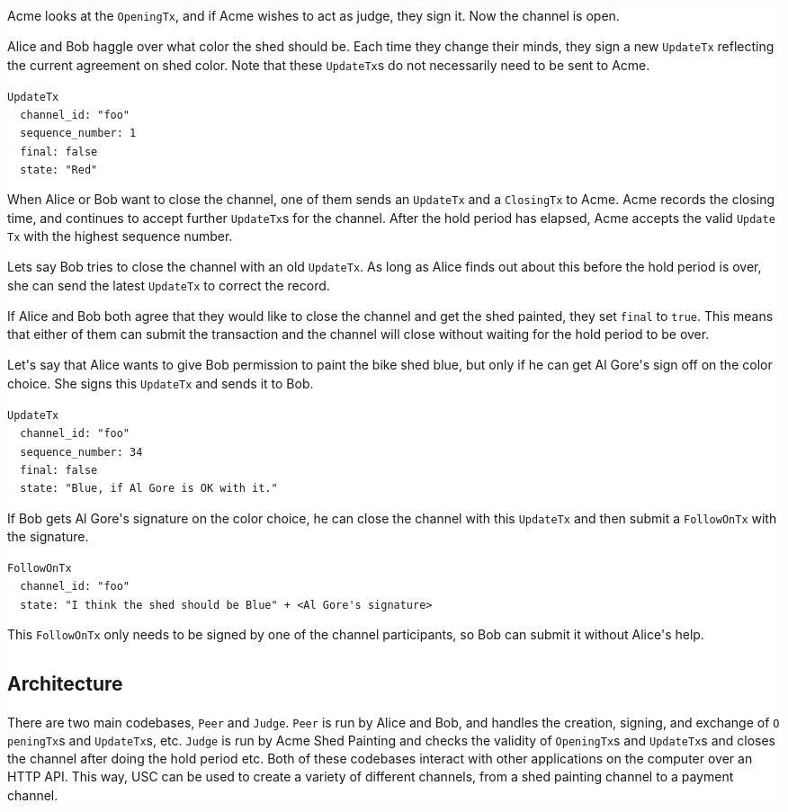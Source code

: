 Acme looks at the `OpeningTx`, and if Acme wishes to act as judge, they sign it. Now the channel is open.

Alice and Bob haggle over what color the shed should be. Each time they change their minds, they sign a new `UpdateTx` reflecting the current agreement on shed color. Note that these `UpdateTx`s do not necessarily need to be sent to Acme. 

```
UpdateTx
  channel_id: "foo"
  sequence_number: 1
  final: false
  state: "Red"
```

When Alice or Bob want to close the channel, one of them sends an `UpdateTx` and a `ClosingTx` to Acme. Acme records the  closing time, and continues to accept further `UpdateTx`s for the channel. After the hold period has elapsed, Acme accepts the valid `UpdateTx` with the highest sequence number.

Lets say Bob tries to close the channel with an old `UpdateTx`.
As long as Alice finds out about this before the hold period is over, she can send the latest `UpdateTx` to correct the record.

If Alice and Bob both agree that they would like to close the channel and get the shed painted, they set `final` to `true`. This means that either of them can submit the transaction and the channel will close without waiting for the hold period to be over.

Let's say that Alice wants to give Bob permission to paint the bike shed blue, but only if he can get Al Gore's sign off on the color choice. She signs this `UpdateTx` and sends it to Bob.

```
UpdateTx
  channel_id: "foo"
  sequence_number: 34
  final: false
  state: "Blue, if Al Gore is OK with it."
```

If Bob gets Al Gore's signature on the color choice, he can close the channel with this `UpdateTx` and then submit a `FollowOnTx` with the signature.

```
FollowOnTx
  channel_id: "foo"
  state: "I think the shed should be Blue" + <Al Gore's signature>
```

This `FollowOnTx` only needs to be signed by one of the channel participants, so Bob can submit it without Alice's help.


## Architecture

There are two main codebases, `Peer` and `Judge`. `Peer` is run by Alice and Bob, and handles the creation, signing, and exchange of `OpeningTx`s and `UpdateTx`s, etc. `Judge` is run by Acme Shed Painting and checks the validity of `OpeningTx`s and `UpdateTx`s and closes the channel after doing the hold period etc. Both of these codebases interact with other applications on the computer over an HTTP API. This way, USC can be used to create a variety of different channels, from a shed painting channel to a payment channel. 
